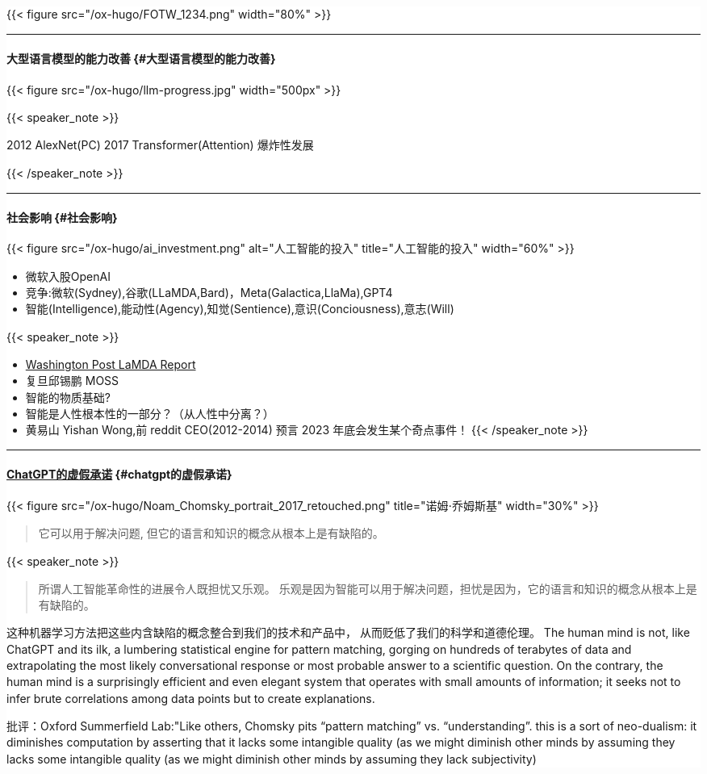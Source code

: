 {{< figure src="/ox-hugo/FOTW_1234.png" width="80%" >}}

---
#### 大型语言模型的能力改善 {#大型语言模型的能力改善}

{{< figure src="/ox-hugo/llm-progress.jpg" width="500px" >}}

{{< speaker_note >}}

2012 AlexNet(PC)
2017 Transformer(Attention)
爆炸性发展

  {{< /speaker_note >}}


---
#### 社会影响 {#社会影响}

{{< figure src="/ox-hugo/ai_investment.png" alt="人工智能的投入" title="人工智能的投入" width="60%" >}}

-   微软入股OpenAI
-   竞争:微软(Sydney),谷歌(LLaMDA,Bard)，Meta(Galactica,LlaMa),GPT4
-   智能(Intelligence),能动性(Agency),知觉(Sentience),意识(Conciousness),意志(Will)

{{< speaker_note >}}

-   [Washington Post LaMDA Report](https://www.washingtonpost.com/technology/2022/06/11/google-ai-lamda-blake-lemoine/)
-   复旦邱锡鹏 MOSS
-   智能的物质基础?
-   智能是人性根本性的一部分？（从人性中分离？）
-   黄易山 Yishan Wong,前 reddit CEO(2012-2014) 预言 2023 年底会发生某个奇点事件！
  {{< /speaker_note >}}


---
#### [ChatGPT的虚假承诺](https://www.nytimes.com/2023/03/08/opinion/noam-chomsky-chatgpt-ai.html) {#chatgpt的虚假承诺}

{{< figure src="/ox-hugo/Noam_Chomsky_portrait_2017_retouched.png" title="诺姆⋅乔姆斯基" width="30%" >}}

> 它可以用于解决问题,
> 但它的语言和知识的概念从根本上是有缺陷的。

{{< speaker_note >}}
> 所谓人工智能革命性的进展令人既担忧又乐观。
> 乐观是因为智能可以用于解决问题，担忧是因为，它的语言和知识的概念从根本上是有缺陷的。

这种机器学习方法把这些内含缺陷的概念整合到我们的技术和产品中， 从而贬低了我们的科学和道德伦理。
The human mind is not, like ChatGPT and its ilk, a lumbering statistical engine for pattern matching, gorging on hundreds of terabytes of data and extrapolating the most likely conversational response or most probable answer to a scientific question. On the contrary, the human mind is a surprisingly efficient and even elegant system that operates with small amounts of information; it seeks not to infer brute correlations among data points but to create explanations.

批评：Oxford Summerfield Lab:"Like others, Chomsky pits “pattern matching” vs. “understanding”. this is a sort of neo-dualism: it diminishes computation by asserting that it lacks some intangible quality (as we might diminish other minds by assuming they lacks some intangible quality (as we might diminish other minds by assuming they lack subjectivity)
